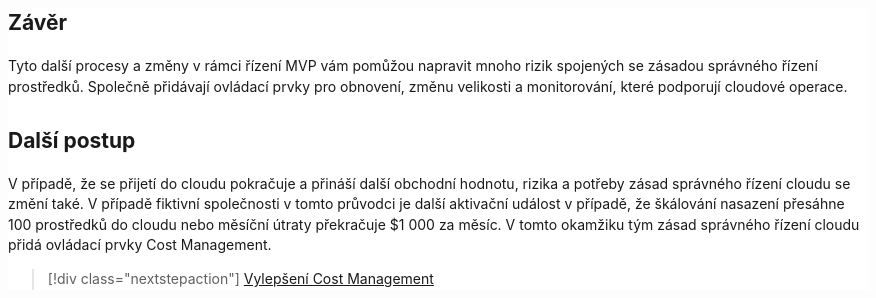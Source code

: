 ## <a name="conclusion"></a>Závěr

Tyto další procesy a změny v rámci řízení MVP vám pomůžou napravit mnoho rizik spojených se zásadou správného řízení prostředků. Společně přidávají ovládací prvky pro obnovení, změnu velikosti a monitorování, které podporují cloudové operace.

## <a name="next-steps"></a>Další postup

V případě, že se přijetí do cloudu pokračuje a přináší další obchodní hodnotu, rizika a potřeby zásad správného řízení cloudu se změní také. V případě fiktivní společnosti v tomto průvodci je další aktivační událost v případě, že škálování nasazení přesáhne 100 prostředků do cloudu nebo měsíční útraty překračuje $1 000 za měsíc. V tomto okamžiku tým zásad správného řízení cloudu přidá ovládací prvky Cost Management.

> [!div class="nextstepaction"]
> [Vylepšení Cost Management](./cost-management-evolution.md)
